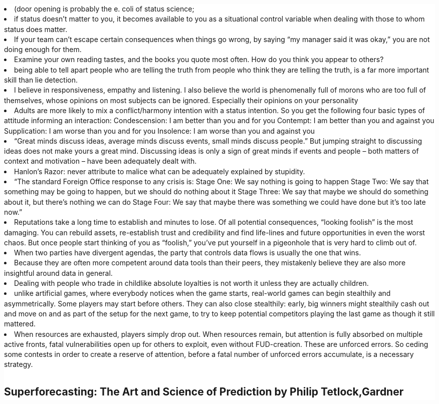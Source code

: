 <li>(door opening is probably the e. coli of status science;</li>
<li>if status doesn’t matter to you, it becomes available to you as a situational control variable when dealing with those to whom status does matter.</li>
<li>If your team can’t escape certain consequences when things go wrong, by saying “my manager said it was okay,” you are not doing enough for them.</li>
<li>Examine your own reading tastes, and the books you quote most often. How do you think you appear to others?</li>
<li>being able to tell apart people who are telling the truth from people who think they are telling the truth, is a far more important skill than lie detection.</li>
<li>I believe in responsiveness, empathy and listening. I also believe the world is phenomenally full of morons who are too full of themselves, whose opinions on most subjects can be ignored. Especially their opinions on your personality</li>
<li>Adults are more likely to mix a conflict/harmony intention with a status intention. So you get the following four basic types of attitude informing an interaction: Condescension: I am better than you and for you Contempt: I am better than you and against you Supplication: I am worse than you and for you Insolence: I am worse than you and against you</li>
<li>“Great minds discuss ideas, average minds discuss events, small minds discuss people.” But jumping straight to discussing ideas does not make yours a great mind. Discussing ideas is only a sign of great minds if events and people – both matters of context and motivation – have been adequately dealt with.</li>
<li>Hanlon’s Razor: never attribute to malice what can be adequately explained by stupidity.</li>
<li>“The standard Foreign Office response to any crisis is: Stage One: We say nothing is going to happen Stage Two: We say that something may be going to happen, but we should do nothing about it Stage Three: We say that maybe we should do something about it, but there’s nothing we can do Stage Four: We say that maybe there was something we could have done but it’s too late now.”</li>
<li>Reputations take a long time to establish and minutes to lose. Of all potential consequences, “looking foolish” is the most damaging. You can rebuild assets, re-establish trust and credibility and find life-lines and future opportunities in even the worst chaos. But once people start thinking of you as “foolish,” you’ve put yourself in a pigeonhole that is very hard to climb out of.</li>
<li>When two parties have divergent agendas, the party that controls data flows is usually the one that wins.</li>
<li>Because they are often more competent around data tools than their peers, they mistakenly believe they are also more insightful around data in general.</li>
<li>Dealing with people who trade in childlike absolute loyalties is not worth it unless they are actually children.</li>
<li>unlike artificial games, where everybody notices when the game starts, real-world games can begin stealthily and asymmetrically. Some players may start before others. They can also close stealthily: early, big winners might stealthily cash out and move on and as part of the setup for the next game, to try to keep potential competitors playing the last game as though it still mattered.</li>
<li>When resources are exhausted, players simply drop out. When resources remain, but attention is fully absorbed on multiple active fronts, fatal vulnerabilities open up for others to exploit, even without FUD-creation. These are unforced errors. So ceding some contests in order to create a reserve of attention, before a fatal number of unforced errors accumulate, is a necessary strategy.</li>
</ul>

## Superforecasting: The Art and Science of Prediction by Philip Tetlock,Gardner</h2>

<iframe style="width: 120px; height: 240px;" src="//ws-eu.amazon-adsystem.com/widgets/q?ServiceVersion=20070822&amp;OneJS=1&amp;Operation=GetAdHtml&amp;MarketPlace=GB&amp;source=ss&amp;ref=ss_til&amp;ad_type=product_link&amp;tracking_id=notioparal-21&amp;marketplace=amazon&amp;region=GB&amp;placement=184794714X&amp;asins=184794714X&amp;linkId=&amp;show_border=true&amp;link_opens_in_new_window=true" width="300" height="150" frameborder="0" marginwidth="0" marginheight="0" scrolling="no"><br />
</iframe>
